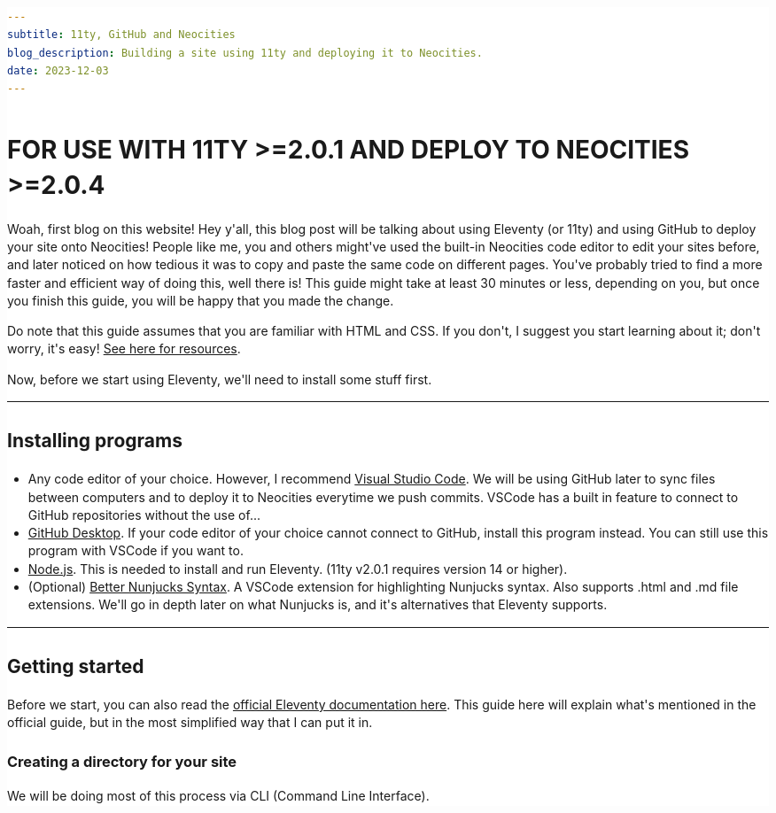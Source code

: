 ```yaml
---
subtitle: 11ty, GitHub and Neocities
blog_description: Building a site using 11ty and deploying it to Neocities.
date: 2023-12-03
---
```


# FOR USE WITH 11TY >=2.0.1 AND DEPLOY TO NEOCITIES >=2.0.4

Woah, first blog on this website! Hey y'all, this blog post will be talking about using Eleventy (or 11ty) and using GitHub to deploy your site onto Neocities! People like me, you and others might've used the built-in Neocities code editor to edit your sites before, and later noticed on how tedious it was to copy and paste the same code on different pages. You've probably tried to find a more faster and efficient way of doing this, well there is! This guide might take at least 30 minutes or less, depending on you, but once you finish this guide, you will be happy that you made the change.

Do note that this guide assumes that you are familiar with HTML and CSS. If you don't, I suggest you start learning about it; don't worry, it's easy! [See here for resources](https://afellowu.neocities.org/sites).

Now, before we start using Eleventy, we'll need to install some stuff first.

***

## Installing programs

- Any code editor of your choice. However, I recommend [Visual Studio Code](https://code.visualstudio.com/). We will be using GitHub later to sync files between computers and to deploy it to Neocities everytime we push commits. VSCode has a built in feature to connect to GitHub repositories without the use of...
- [GitHub Desktop](https://desktop.github.com/). If your code editor of your choice cannot connect to GitHub, install this program instead. You can still use this program with VSCode if you want to.
- [Node.js](https://nodejs.org/en/download/). This is needed to install and run Eleventy. (11ty v2.0.1 requires version 14 or higher).
- (Optional) [Better Nunjucks Syntax](https://marketplace.visualstudio.com/items?itemName=ginfuru.better-nunjucks). A VSCode extension for highlighting Nunjucks syntax. Also supports .html and .md file extensions. We'll go in depth later on what Nunjucks is, and it's alternatives that Eleventy supports.

***

## Getting started

Before we start, you can also read the [official Eleventy documentation here](https://www.11ty.dev/docs/get-started/). This guide here will explain what's mentioned in the official guide, but in the most simplified way that I can put it in.

### Creating a directory for your site

We will be doing most of this process via CLI (Command Line Interface). 
